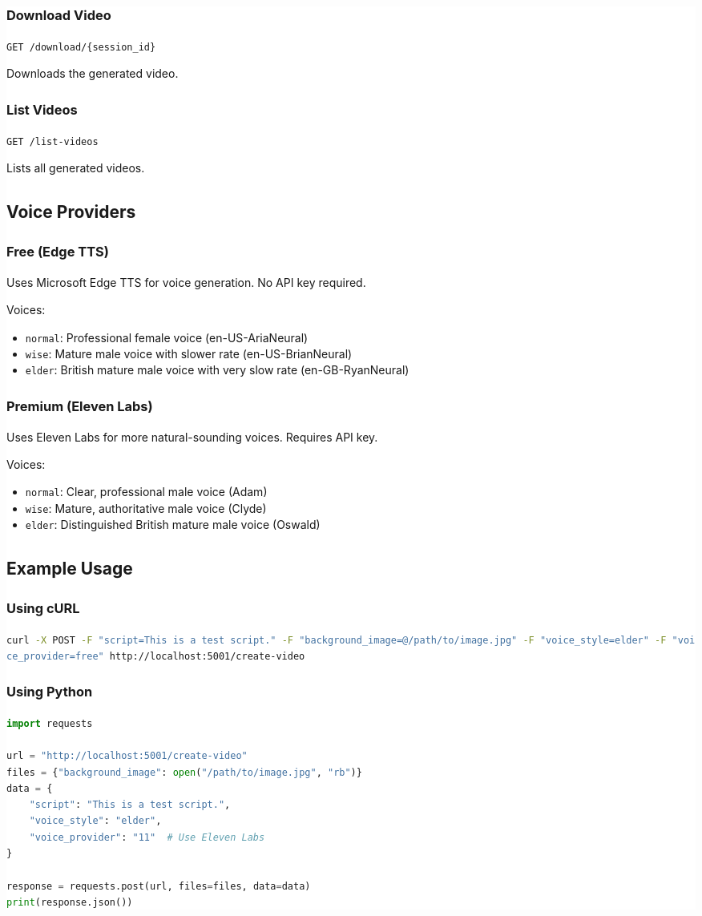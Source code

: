 ### Download Video

`GET /download/{session_id}`

Downloads the generated video.

### List Videos

`GET /list-videos`

Lists all generated videos.

## Voice Providers

### Free (Edge TTS)

Uses Microsoft Edge TTS for voice generation. No API key required.

Voices:
- `normal`: Professional female voice (en-US-AriaNeural)
- `wise`: Mature male voice with slower rate (en-US-BrianNeural)
- `elder`: British mature male voice with very slow rate (en-GB-RyanNeural)

### Premium (Eleven Labs)

Uses Eleven Labs for more natural-sounding voices. Requires API key.

Voices:
- `normal`: Clear, professional male voice (Adam)
- `wise`: Mature, authoritative male voice (Clyde)
- `elder`: Distinguished British mature male voice (Oswald)

## Example Usage

### Using cURL

```bash
curl -X POST -F "script=This is a test script." -F "background_image=@/path/to/image.jpg" -F "voice_style=elder" -F "voice_provider=free" http://localhost:5001/create-video
```

### Using Python

```python
import requests

url = "http://localhost:5001/create-video"
files = {"background_image": open("/path/to/image.jpg", "rb")}
data = {
    "script": "This is a test script.",
    "voice_style": "elder",
    "voice_provider": "11"  # Use Eleven Labs
}

response = requests.post(url, files=files, data=data)
print(response.json())
```

